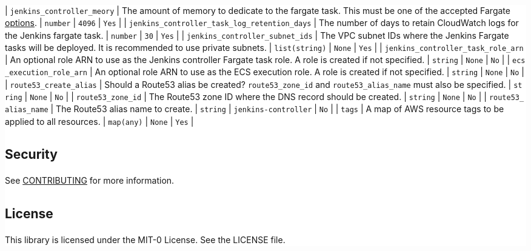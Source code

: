 | `jenkins_controller_meory`                   | The amount of memory to dedicate to the fargate task. This must be one of the accepted Fargate [options](https://docs.aws.amazon.com/AmazonECS/latest/developerguide/task-cpu-memory-error.html).                                                                | `number`       | `4096`                          | `Yes`    |
| `jenkins_controller_task_log_retention_days` | The number of days to retain CloudWatch logs for the Jenkins fargate task.                                                                                                                                                                                       | `number`       | `30`                            | `Yes`    |
| `jenkins_controller_subnet_ids`              | The VPC subnet IDs where the Jenkins Fargate tasks will be deployed. It is recommended to use private subnets.                                                                                                                                                   | `list(string)` | `None`                          | `Yes`    |
| `jenkins_controller_task_role_arn`           | An optional role ARN to use as the Jenkins controller Fargate task role. A role is created if not specified.                                                                                                                                                     | `string`       | `None`                          | `No`     |
| `ecs_execution_role_arn`                     | An optional role ARN to use as the ECS execution role. A role is created if not specified.                                                                                                                                                                       | `string`       | `None`                          | `No`     |
| `route53_create_alias`                       | Should a Route53 alias be created? `route53_zone_id` and `route53_alias_name` must also be specified.                                                                                                                                                            | `string`       | `None`                          | `No`     |
| `route53_zone_id`                            | The Route53 zone ID where the DNS record should be created.                                                                                                                                                                                                      | `string`       | `None`                          | `No`     |
| `route53_alias_name`                         | The Route53 alias name to create.                                                                                                                                                                                                                                | `string`       | `jenkins-controller`            | `No`     |
| `tags`                                       | A map of AWS resource tags to be applied to all resources.                                                                                                                                                                                                       | `map(any)`     | `None`                          | `Yes`    |

## Security

See [CONTRIBUTING](CONTRIBUTING.md#security-issue-notifications) for more information.

## License

This library is licensed under the MIT-0 License. See the LICENSE file.
